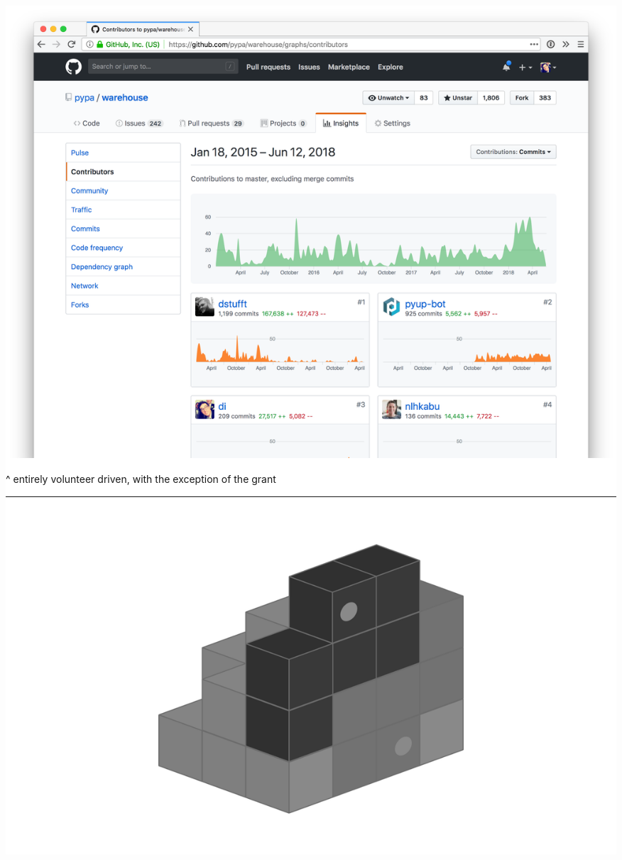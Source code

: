 ![fit](images/contributors.png)

^ entirely volunteer driven, with the exception of the grant

---

![](images/logo-small_bg.png)
